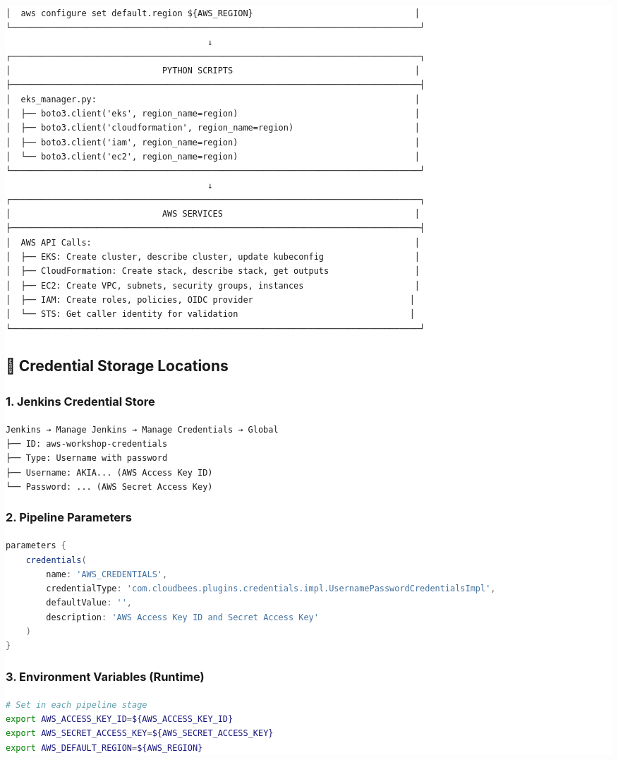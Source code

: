 ```
│  aws configure set default.region ${AWS_REGION}                                │
└─────────────────────────────────────────────────────────────────────────────────┘
                                        ↓
┌─────────────────────────────────────────────────────────────────────────────────┐
│                              PYTHON SCRIPTS                                    │
├─────────────────────────────────────────────────────────────────────────────────┤
│  eks_manager.py:                                                               │
│  ├── boto3.client('eks', region_name=region)                                   │
│  ├── boto3.client('cloudformation', region_name=region)                        │
│  ├── boto3.client('iam', region_name=region)                                   │
│  └── boto3.client('ec2', region_name=region)                                   │
└─────────────────────────────────────────────────────────────────────────────────┘
                                        ↓
┌─────────────────────────────────────────────────────────────────────────────────┐
│                              AWS SERVICES                                      │
├─────────────────────────────────────────────────────────────────────────────────┤
│  AWS API Calls:                                                                │
│  ├── EKS: Create cluster, describe cluster, update kubeconfig                  │
│  ├── CloudFormation: Create stack, describe stack, get outputs                 │
│  ├── EC2: Create VPC, subnets, security groups, instances                      │
│  ├── IAM: Create roles, policies, OIDC provider                               │
│  └── STS: Get caller identity for validation                                  │
└─────────────────────────────────────────────────────────────────────────────────┘
```

## 🔐 **Credential Storage Locations**

### **1. Jenkins Credential Store**
```
Jenkins → Manage Jenkins → Manage Credentials → Global
├── ID: aws-workshop-credentials
├── Type: Username with password
├── Username: AKIA... (AWS Access Key ID)
└── Password: ... (AWS Secret Access Key)
```

### **2. Pipeline Parameters**
```groovy
parameters {
    credentials(
        name: 'AWS_CREDENTIALS',
        credentialType: 'com.cloudbees.plugins.credentials.impl.UsernamePasswordCredentialsImpl',
        defaultValue: '',
        description: 'AWS Access Key ID and Secret Access Key'
    )
}
```

### **3. Environment Variables (Runtime)**
```bash
# Set in each pipeline stage
export AWS_ACCESS_KEY_ID=${AWS_ACCESS_KEY_ID}
export AWS_SECRET_ACCESS_KEY=${AWS_SECRET_ACCESS_KEY}
export AWS_DEFAULT_REGION=${AWS_REGION}
```

